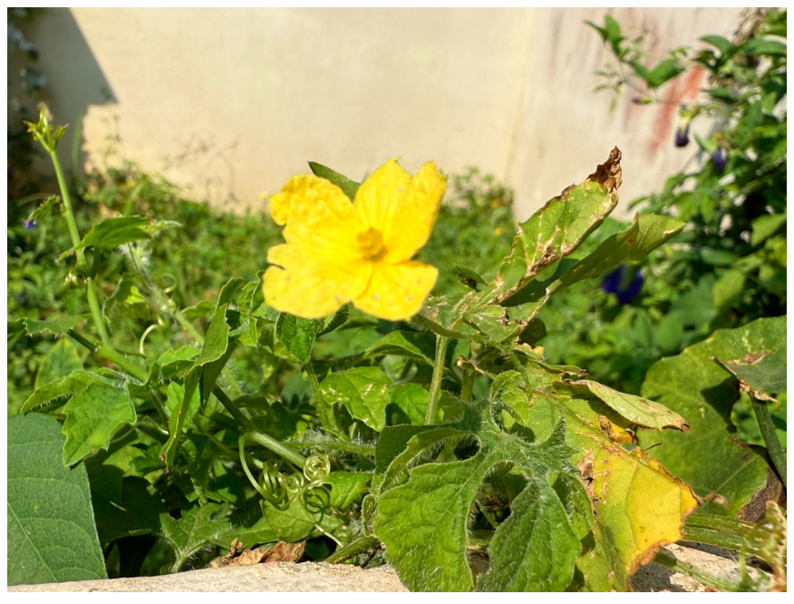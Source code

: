 <a href="20250104_017.JPG" target="_blank"><img src="20250104_017.JPG" alt="サンプル画像" width="900" /></a>